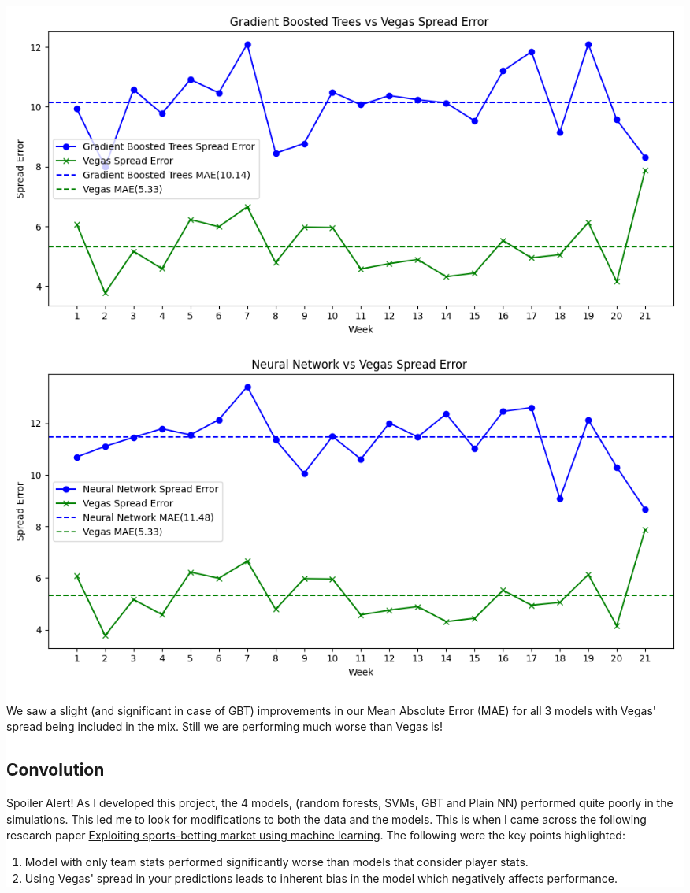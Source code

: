<img src='reports/figures/Gradient Boosted Trees_rspread_error.png' alt='Gradient Boosted Trees Error w Vegas'/>
<img src='reports/figures/Neural Network_rspread_error.png' alt='Neural Network Error wo Vegas'/>

We saw a slight (and significant in case of GBT) improvements in our Mean Absolute Error (MAE) for all 3 models with Vegas' spread being included in the mix. Still we are performing much worse than Vegas is!

## Convolution
Spoiler Alert! As I developed this project, the 4 models, (random forests, SVMs, GBT and Plain NN) performed quite poorly in the simulations. This led me to look for modifications to both the data and the models. This is when I came across the following research paper [Exploiting sports-betting market using machine learning](https://www.researchgate.net/publication/331218530_Exploiting_sports-betting_market_using_machine_learning). The following were the key points highlighted:
1. Model with only team stats performed significantly worse than models that consider player stats.
2. Using Vegas' spread in your predictions leads to inherent bias in the model which negatively affects performance.
